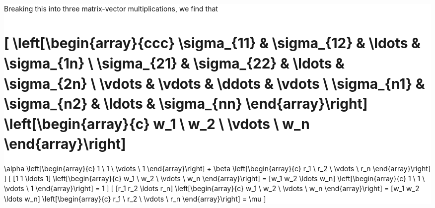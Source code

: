 Breaking this into three matrix-vector multiplications, we find that

\[
\left[\begin{array}{ccc}
  \sigma_{11} & \sigma_{12} & \ldots & \sigma_{1n} \\
  \sigma_{21} & \sigma_{22} & \ldots & \sigma_{2n} \\
  \vdots & \vdots & \ddots & \vdots \\
  \sigma_{n1} & \sigma_{n2} & \ldots & \sigma_{nn}
\end{array}\right]
\left[\begin{array}{c}
  w_1 \\
  w_2 \\
  \vdots \\
  w_n
\end{array}\right]
=
\alpha \left[\begin{array}{c}
  1 \\
  1 \\
  \vdots \\
  1
\end{array}\right] +
\beta \left[\begin{array}{c}
  r_1 \\
  r_2 \\
  \vdots \\
  r_n
\end{array}\right]
\]
\[
[1 1 \ldots 1]
\left[\begin{array}{c}
  w_1 \\
  w_2 \\
  \vdots \\
  w_n
\end{array}\right]
= [w_1 w_2 \ldots w_n]
\left[\begin{array}{c}
  1 \\
  1 \\
  \vdots \\
  1
\end{array}\right]
= 1
\]
\[
[r_1 r_2 \ldots r_n]
\left[\begin{array}{c}
  w_1 \\
  w_2 \\
  \vdots \\
  w_n
\end{array}\right]
= [w_1 w_2 \ldots w_n]
\left[\begin{array}{c}
  r_1 \\
  r_2 \\
  \vdots \\
  r_n
\end{array}\right]
= \mu
\]


[-----------------------------EXTERNAL LINKS-----------------------------]: #
[chrome-markdown-viewer]: https://chrome.google.com/webstore/detail/markdown-viewer/ckkdlimhmcjmikdlpkmbgfkaikojcbjk